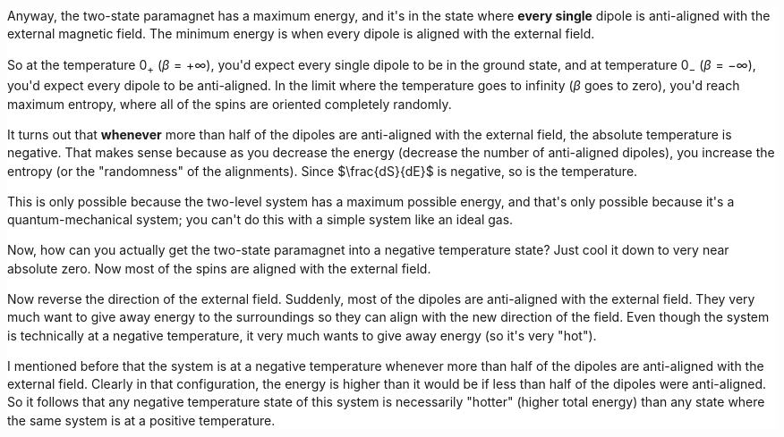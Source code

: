 Anyway, the two-state paramagnet has a maximum energy, and it's in the state where **every single** dipole is anti-aligned with the external magnetic field. The minimum energy is when every dipole is aligned with the external field.

So at the temperature $0_+$ ($\beta = +\infty$), you'd expect every single dipole to be in the ground state, and at temperature $0_-$ ($\beta = -\infty$), you'd expect every dipole to be anti-aligned. In the limit where the temperature goes to infinity ($\beta$ goes to zero), you'd reach maximum entropy, where all of the spins are oriented completely randomly.

It turns out that **whenever** more than half of the dipoles are anti-aligned with the external field, the absolute temperature is negative. That makes sense because as you decrease the energy (decrease the number of anti-aligned dipoles), you increase the entropy (or the "randomness" of the alignments). Since $\frac{dS}{dE}$ is negative, so is the temperature.

This is only possible because the two-level system has a maximum possible energy, and that's only possible because it's a quantum-mechanical system; you can't do this with a simple system like an ideal gas.

Now, how can you actually get the two-state paramagnet into a negative temperature state? Just cool it down to very near absolute zero. Now most of the spins are aligned with the external field.

Now reverse the direction of the external field. Suddenly, most of the dipoles are anti-aligned with the external field. They very much want to give away energy to the surroundings so they can align with the new direction of the field. Even though the system is technically at a negative temperature, it very much wants to give away energy (so it's very "hot").

I mentioned before that the system is at a negative temperature whenever more than half of the dipoles are anti-aligned with the external field. Clearly in that configuration, the energy is higher than it would be if less than half of the dipoles were anti-aligned. So it follows that any negative temperature state of this system is necessarily "hotter" (higher total energy) than any state where the same system is at a positive temperature.
